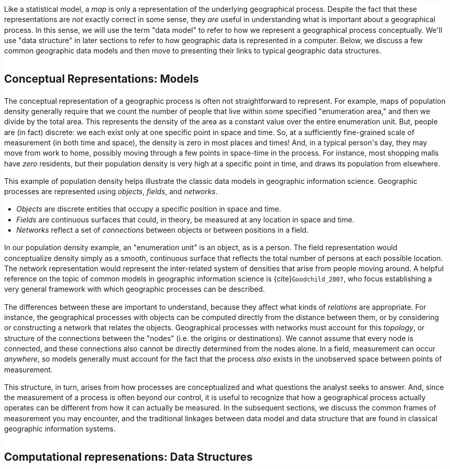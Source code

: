 Like a statistical model, a *map* is only a representation of the underlying geographical process. Despite the fact that these representations are *not* exactly correct in some sense, they *are* useful in understanding what is important about a geographical process. In this sense, we will use the term "data model" to refer to how we represent a geographical process conceptually. We'll use "data structure" in later sections to refer to how geographic data is represented in a computer. Below, we discuss a few common geographic data models and then move to presenting their links to typical geographic data structures. 

## Conceptual Representations: Models

The conceptual representation of a geographic process is often not straightforward to represent. For example, maps of population density generally require that we count the number of people that live within some specified "enumeration area," and then we divide by the total area. This represents the density of the area as a constant value over the entire enumeration unit. But, people are (in fact) discrete: we each exist only at one specific point in space and time. So, at a sufficiently fine-grained scale of measurement (in both time and space), the density is zero in most places and times! And, in a typical person's day, they may move from work to home, possibly moving through a few points in space-time in the process. For instance, most shopping malls have *zero* residents, but their population density is very high at a specific point in time, and draws its population from elsewhere.

This example of population density helps illustrate the classic data models in geographic information science. Geographic processes are represented using *objects*, *fields*, and *networks*. 
- *Objects* are discrete entities that occupy a specific position in space and time. 
- *Fields* are continuous surfaces that could, in theory, be measured at any location in space and time.
- *Networks* reflect a set of *connections* between objects or between positions in a field. 

In our population density example, an "enumeration unit" is an object, as is a person. The field representation would conceptualize density simply as a smooth, continuous surface that reflects the total number of persons at each possible location. The network representation would represent the inter-related system of densities that arise from people moving around. A helpful reference on the topic of common models in geographic information science is {cite}`Goodchild_2007`, who focus establishing a very general framework with which geographic processes can be described. 

The differences between these are important to understand, because they affect what kinds of *relations* are appropriate. For instance, the geographical processes with objects can be computed directly from the distance between them, or by considering or constructing a network that relates the objects. Geographical processes with networks must account for this *topology*, or structure of the connections between the "nodes" (i.e. the origins or destinations). We cannot assume that every node is connected, and these connections also cannot be directly determined from the nodes alone. In a field, measurement can occur *anywhere*, so models generally must account for the fact that the process *also* exists in the unobserved space between points of measurement. 

This structure, in turn, arises from how processes are conceptualized and what questions the analyst seeks to answer. And, since the measurement of a process is often beyond our control, it is useful to recognize that how a geographical process actually operates can be different from how it can actually be measured. In the subsequent sections, we discuss the common frames of measurement you may encounter, and the traditional linkages between data model and data structure that are found in classical geographic information systems.

## Computational represenations: Data Structures
